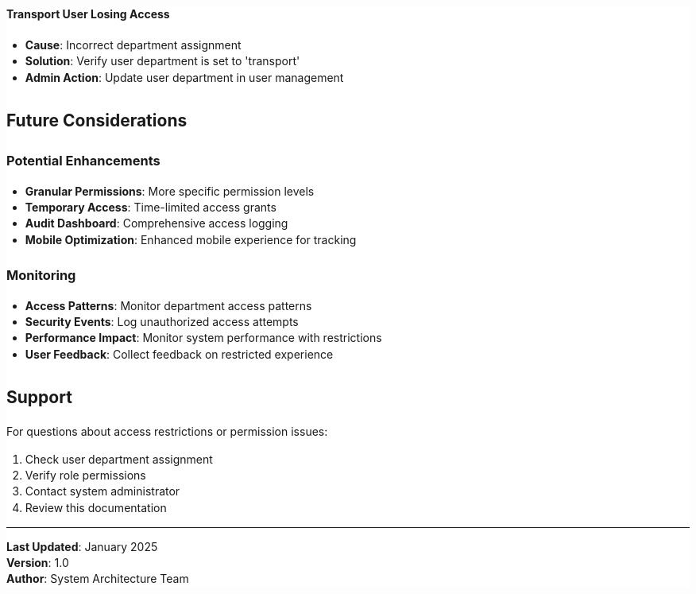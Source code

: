 #### Transport User Losing Access
- **Cause**: Incorrect department assignment
- **Solution**: Verify user department is set to 'transport'
- **Admin Action**: Update user department in user management

## Future Considerations

### Potential Enhancements
- **Granular Permissions**: More specific permission levels
- **Temporary Access**: Time-limited access grants
- **Audit Dashboard**: Comprehensive access logging
- **Mobile Optimization**: Enhanced mobile experience for tracking

### Monitoring
- **Access Patterns**: Monitor department access patterns
- **Security Events**: Log unauthorized access attempts
- **Performance Impact**: Monitor system performance with restrictions
- **User Feedback**: Collect feedback on restricted experience

## Support

For questions about access restrictions or permission issues:
1. Check user department assignment
2. Verify role permissions
3. Contact system administrator
4. Review this documentation

---

**Last Updated**: January 2025  
**Version**: 1.0  
**Author**: System Architecture Team
